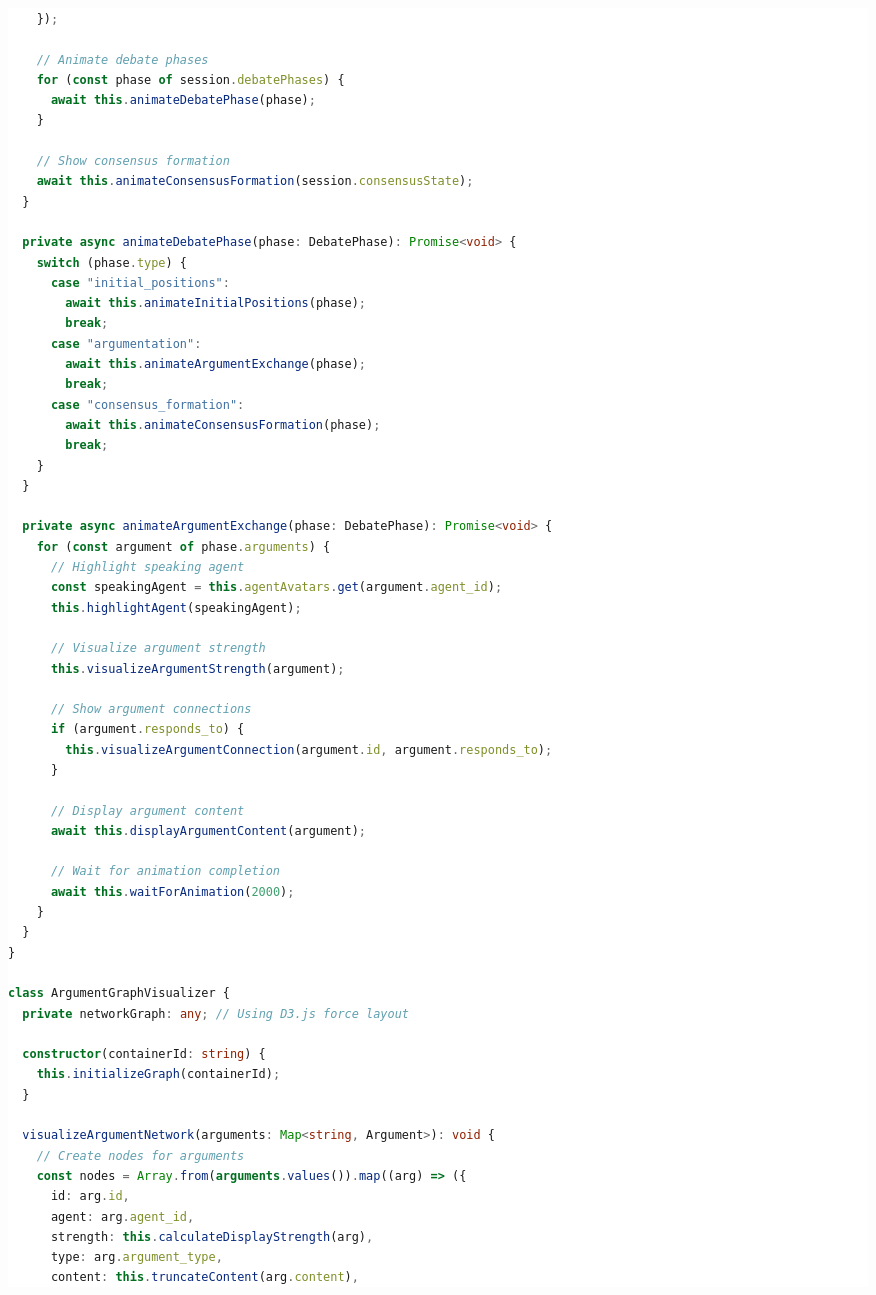 ```typescript
    });

    // Animate debate phases
    for (const phase of session.debatePhases) {
      await this.animateDebatePhase(phase);
    }

    // Show consensus formation
    await this.animateConsensusFormation(session.consensusState);
  }

  private async animateDebatePhase(phase: DebatePhase): Promise<void> {
    switch (phase.type) {
      case "initial_positions":
        await this.animateInitialPositions(phase);
        break;
      case "argumentation":
        await this.animateArgumentExchange(phase);
        break;
      case "consensus_formation":
        await this.animateConsensusFormation(phase);
        break;
    }
  }

  private async animateArgumentExchange(phase: DebatePhase): Promise<void> {
    for (const argument of phase.arguments) {
      // Highlight speaking agent
      const speakingAgent = this.agentAvatars.get(argument.agent_id);
      this.highlightAgent(speakingAgent);

      // Visualize argument strength
      this.visualizeArgumentStrength(argument);

      // Show argument connections
      if (argument.responds_to) {
        this.visualizeArgumentConnection(argument.id, argument.responds_to);
      }

      // Display argument content
      await this.displayArgumentContent(argument);

      // Wait for animation completion
      await this.waitForAnimation(2000);
    }
  }
}

class ArgumentGraphVisualizer {
  private networkGraph: any; // Using D3.js force layout

  constructor(containerId: string) {
    this.initializeGraph(containerId);
  }

  visualizeArgumentNetwork(arguments: Map<string, Argument>): void {
    // Create nodes for arguments
    const nodes = Array.from(arguments.values()).map((arg) => ({
      id: arg.id,
      agent: arg.agent_id,
      strength: this.calculateDisplayStrength(arg),
      type: arg.argument_type,
      content: this.truncateContent(arg.content),
```